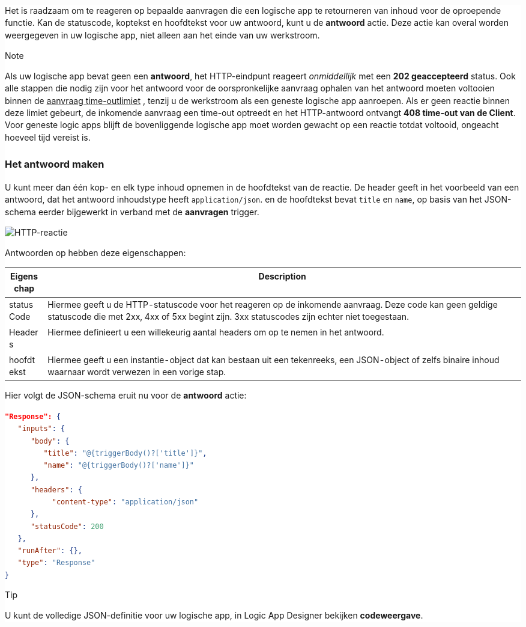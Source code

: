 Het is raadzaam om te reageren op bepaalde aanvragen die een logische app te retourneren van inhoud voor de oproepende functie. Kan de statuscode, koptekst en hoofdtekst voor uw antwoord, kunt u de **antwoord** actie. Deze actie kan overal worden weergegeven in uw logische app, niet alleen aan het einde van uw werkstroom.

> [!NOTE] 
> Als uw logische app bevat geen een **antwoord**, het HTTP-eindpunt reageert *onmiddellijk* met een **202 geaccepteerd** status. Ook alle stappen die nodig zijn voor het antwoord voor de oorspronkelijke aanvraag ophalen van het antwoord moeten voltooien binnen de [aanvraag time-outlimiet](./logic-apps-limits-and-config.md) , tenzij u de werkstroom als een geneste logische app aanroepen. Als er geen reactie binnen deze limiet gebeurt, de inkomende aanvraag een time-out optreedt en het HTTP-antwoord ontvangt **408 time-out van de Client**. Voor geneste logic apps blijft de bovenliggende logische app moet worden gewacht op een reactie totdat voltooid, ongeacht hoeveel tijd vereist is.

### <a name="construct-the-response"></a>Het antwoord maken

U kunt meer dan één kop- en elk type inhoud opnemen in de hoofdtekst van de reactie. De header geeft in het voorbeeld van een antwoord, dat het antwoord inhoudstype heeft `application/json`. en de hoofdtekst bevat `title` en `name`, op basis van het JSON-schema eerder bijgewerkt in verband met de **aanvragen** trigger.

![HTTP-reactie][3]

Antwoorden op hebben deze eigenschappen:

| Eigenschap | Description |
| --- | --- |
| statusCode |Hiermee geeft u de HTTP-statuscode voor het reageren op de inkomende aanvraag. Deze code kan geen geldige statuscode die met 2xx, 4xx of 5xx begint zijn. 3xx statuscodes zijn echter niet toegestaan. |
| Headers |Hiermee definieert u een willekeurig aantal headers om op te nemen in het antwoord. |
| hoofdtekst |Hiermee geeft u een instantie-object dat kan bestaan uit een tekenreeks, een JSON-object of zelfs binaire inhoud waarnaar wordt verwezen in een vorige stap. |

Hier volgt de JSON-schema eruit nu voor de **antwoord** actie:

``` json
"Response": {
   "inputs": {
      "body": {
         "title": "@{triggerBody()?['title']}",
         "name": "@{triggerBody()?['name']}"
      },
      "headers": {
           "content-type": "application/json"
      },
      "statusCode": 200
   },
   "runAfter": {},
   "type": "Response"
}
```

> [!TIP]
> U kunt de volledige JSON-definitie voor uw logische app, in Logic App Designer bekijken **codeweergave**.


[1]: ./media/logic-apps-http-endpoint/manualtrigger.png
[2]: ./media/logic-apps-http-endpoint/manualtriggerurl.png
[3]: ./media/logic-apps-http-endpoint/response.png